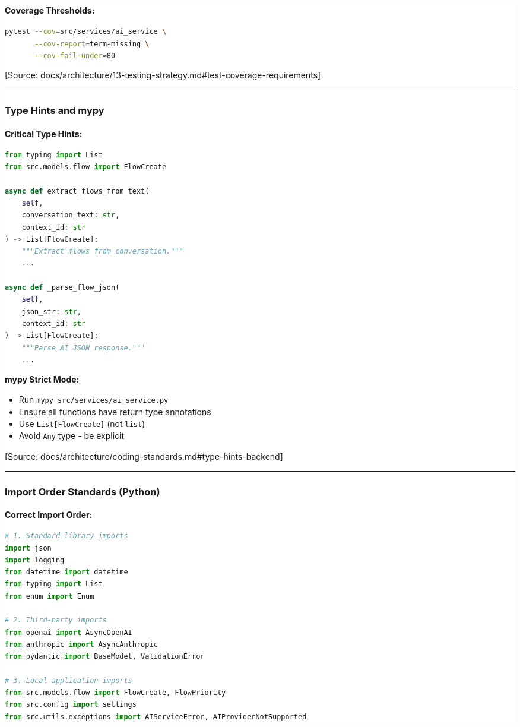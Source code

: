**Coverage Thresholds:**
```bash
pytest --cov=src/services/ai_service \
       --cov-report=term-missing \
       --cov-fail-under=80
```

[Source: docs/architecture/13-testing-strategy.md#test-coverage-requirements]

---

### Type Hints and mypy

**Critical Type Hints:**

```python
from typing import List
from src.models.flow import FlowCreate

async def extract_flows_from_text(
    self,
    conversation_text: str,
    context_id: str
) -> List[FlowCreate]:
    """Extract flows from conversation."""
    ...

async def _parse_flow_json(
    self,
    json_str: str,
    context_id: str
) -> List[FlowCreate]:
    """Parse AI JSON response."""
    ...
```

**mypy Strict Mode:**
- Run `mypy src/services/ai_service.py`
- Ensure all functions have return type annotations
- Use `List[FlowCreate]` (not `list`)
- Avoid `Any` type - be explicit

[Source: docs/architecture/coding-standards.md#type-hints-backend]

---

### Import Order Standards (Python)

**Correct Import Order:**

```python
# 1. Standard library imports
import json
import logging
from datetime import datetime
from typing import List
from enum import Enum

# 2. Third-party imports
from openai import AsyncOpenAI
from anthropic import AsyncAnthropic
from pydantic import BaseModel, ValidationError

# 3. Local application imports
from src.models.flow import FlowCreate, FlowPriority
from src.config import settings
from src.utils.exceptions import AIServiceError, AIProviderNotSupported
```